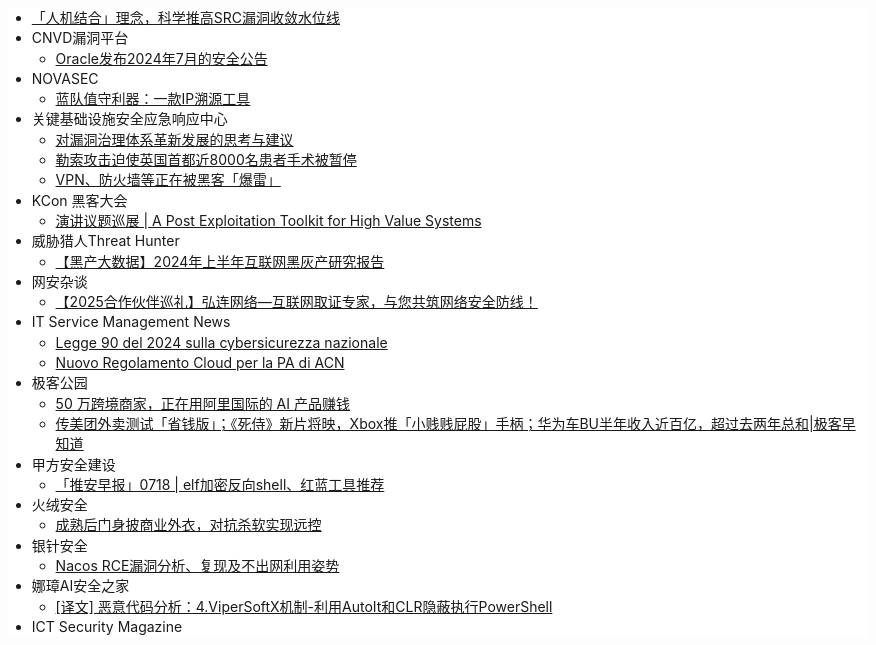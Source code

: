   - [「人机结合」理念，科学推高SRC漏洞收敛水位线](https://mp.weixin.qq.com/s?__biz=MzIwMjcyNzA5Mw==&mid=2247494927&idx=1&sn=9c15dc1380c9f14c49f4a4f45b691281&chksm=96d8e6d5a1af6fc38abd993d427d62522a3a09314cab533205fda3539dfe574e832b9cbc60ed&scene=58&subscene=0#rd)
- CNVD漏洞平台
  - [Oracle发布2024年7月的安全公告](https://mp.weixin.qq.com/s?__biz=MzU3ODM2NTg2Mg==&mid=2247495018&idx=1&sn=6b132d9bcf9fdbd06177ebbdac929480&chksm=fd74dda3ca0354b508c1993549abcdbcef6777e193786c003b0114c7f9e3267cc14fe6280156&scene=58&subscene=0#rd)
- NOVASEC
  - [蓝队值守利器：一款IP溯源工具](https://mp.weixin.qq.com/s?__biz=MzUzODU3ODA0MA==&mid=2247489664&idx=1&sn=68a5db9df81822ef0cb8e1a38162f7c0&chksm=fad4c597cda34c815832ee100aaf2162e0916a4b3e77433456e86bc58e7dc797a6d0b0dcd77f&scene=58&subscene=0#rd)
- 关键基础设施安全应急响应中心
  - [对漏洞治理体系革新发展的思考与建议](https://mp.weixin.qq.com/s?__biz=MzkyMzAwMDEyNg==&mid=2247544964&idx=1&sn=0f92f33ca6de46957220610b4d1a5db5&chksm=c1e9bcd5f69e35c3ba94759722f90126a41f443cc9d2fe76bbcebbc14da99d4337f9452ec4c0&scene=58&subscene=0#rd)
  - [勒索攻击迫使英国首都近8000名患者手术被暂停](https://mp.weixin.qq.com/s?__biz=MzkyMzAwMDEyNg==&mid=2247544964&idx=2&sn=a2f480d9c6f4b118debe13001e32d627&chksm=c1e9bcd5f69e35c3e0b820e806b6807f55d6aa19252c41c21cc0995ddd120496a403e5663275&scene=58&subscene=0#rd)
  - [VPN、防火墙等正在被黑客「爆雷」](https://mp.weixin.qq.com/s?__biz=MzkyMzAwMDEyNg==&mid=2247544964&idx=3&sn=4798e7aa216adad76ceddea16d8c59a1&chksm=c1e9bcd5f69e35c3a50ee6a1f8835a483f99d0fc535d34a6aa2ae640a9b782d15ccb77ec5c30&scene=58&subscene=0#rd)
- KCon 黑客大会
  - [演讲议题巡展 | A Post Exploitation Toolkit for High Value Systems](https://mp.weixin.qq.com/s?__biz=MzIzOTAwNzc1OQ==&mid=2651137524&idx=1&sn=dc487ab0c9b5371c9d3713ba3444cf25&chksm=f2c12494c5b6ad82f89e994c5a8693b7a4569d5ca32a165f9fd38674af9c7e530335d5b7cb66&scene=58&subscene=0#rd)
- 威胁猎人Threat Hunter
  - [【黑产大数据】2024年上半年互联网黑灰产研究报告](https://mp.weixin.qq.com/s?__biz=MzI3NDY3NDUxNg==&mid=2247497634&idx=1&sn=4dac09059461a678e549d30ac8e421e9&chksm=eb12d199dc65588f56576066e7a31fb9220e026d04ca103a2cc1063cb85bbc63ecccd7e2bc8b&scene=58&subscene=0#rd)
- 网安杂谈
  - [【2025合作伙伴巡礼】弘连网络—互联网取证专家，与您共筑网络安全防线！](https://mp.weixin.qq.com/s?__biz=MzAwMTMzMDUwNg==&mid=2650888842&idx=1&sn=0ce90543f79fc1228aacbc8b18e44aa4&chksm=812ea6afb6592fb9dc59be82fcbad9df158d8203cf99258f387f88d2e4c7e4e4a030013ffb70&scene=58&subscene=0#rd)
- IT Service Management News
  - [Legge 90 del 2024 sulla cybersicurezza nazionale](http://blog.cesaregallotti.it/2024/07/legge-90-del-2024-sulla-cybersicurezza_18.html)
  - [Nuovo Regolamento Cloud per la PA di ACN](http://blog.cesaregallotti.it/2024/07/nuovo-regolamento-cloud-per-la-pa-di-acn_18.html)
- 极客公园
  - [50 万跨境商家，正在用阿里国际的 AI 产品赚钱](https://mp.weixin.qq.com/s?__biz=MTMwNDMwODQ0MQ==&mid=2653047745&idx=1&sn=46e0600c6e08b0fa24de7ab7bb988e21&chksm=7e5736774920bf61093485c6ea2147ac1b8d53f74e46d93bc2d0a40a4f96ca8b0105a373aa1f&scene=58&subscene=0#rd)
  - [传美团外卖测试「省钱版」；《死侍》新片将映，Xbox推「小贱贱屁股」手柄；华为车BU半年收入近百亿，超过去两年总和|极客早知道](https://mp.weixin.qq.com/s?__biz=MTMwNDMwODQ0MQ==&mid=2653047712&idx=1&sn=6aa4573f45f37ac0049cd6dd48b1ef86&chksm=7e5736164920bf00ed461ef1c11d230387fddf5b78cc01ab24655dbcfd668aeb1c5478bf0587&scene=58&subscene=0#rd)
- 甲方安全建设
  - [「推安早报」0718 | elf加密反向shell、红蓝工具推荐](https://mp.weixin.qq.com/s?__biz=MzU0MDcyMTMxOQ==&mid=2247487535&idx=1&sn=f1ff1579aa1f7cdfaef7c8c4fa906493&chksm=fb35b9e7cc4230f1dfa15329e0a35d451cd12171dd2a05a097880e618442d65a7c6e6714ae8a&scene=58&subscene=0#rd)
- 火绒安全
  - [成熟后门身披商业外衣，对抗杀软实现远控](https://mp.weixin.qq.com/s?__biz=MzI3NjYzMDM1Mg==&mid=2247519493&idx=1&sn=ebb43f7ef701e7c538a38f0543dc408f&chksm=eb70533adc07da2cdc47405337064bfa5703651e3cef0dadea9e46006a23abff186cfe2ace5d&scene=58&subscene=0#rd)
- 银针安全
  - [Nacos RCE漏洞分析、复现及不出网利用姿势](https://mp.weixin.qq.com/s?__biz=Mzg2MDY2ODc5MA==&mid=2247484000&idx=1&sn=6139011e269c9412277398cb88dcf7e2&chksm=ce239479f9541d6fbabdee61d583c21a8b101458156197e2fcd6e7b764d320f47a86af0e2150&scene=58&subscene=0#rd)
- 娜璋AI安全之家
  - [[译文] 恶意代码分析：4.ViperSoftX机制-利用AutoIt和CLR隐蔽执行PowerShell](https://mp.weixin.qq.com/s?__biz=Mzg5MTM5ODU2Mg==&mid=2247500611&idx=1&sn=e768fa776263aa04707d27b8acbdc0e9&chksm=cfcf738ef8b8fa988fbed5fa8141868bab951a52077393a05a816727c62edac0b214cc11b7c8&scene=58&subscene=0#rd)
- ICT Security Magazine